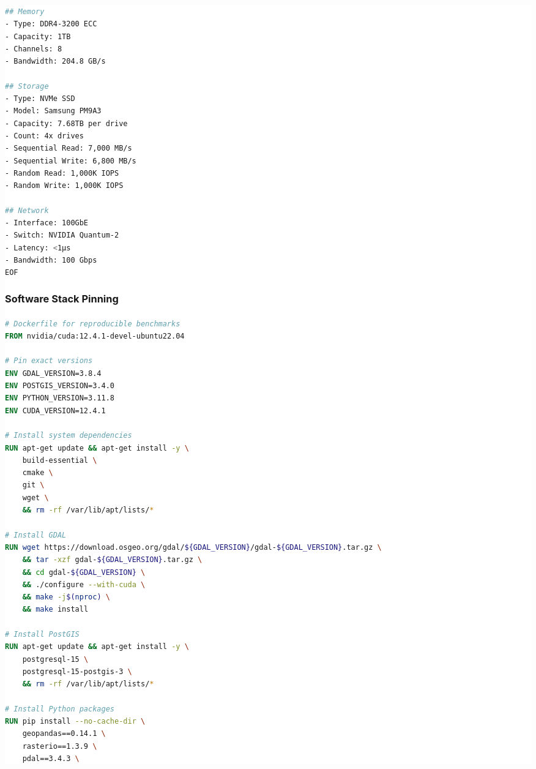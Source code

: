 ```bash
## Memory
- Type: DDR4-3200 ECC
- Capacity: 1TB
- Channels: 8
- Bandwidth: 204.8 GB/s

## Storage
- Type: NVMe SSD
- Model: Samsung PM9A3
- Capacity: 7.68TB per drive
- Count: 4x drives
- Sequential Read: 7,000 MB/s
- Sequential Write: 6,800 MB/s
- Random Read: 1,000K IOPS
- Random Write: 1,000K IOPS

## Network
- Interface: 100GbE
- Switch: NVIDIA Quantum-2
- Latency: <1μs
- Bandwidth: 100 Gbps
EOF
```

### Software Stack Pinning

```dockerfile
# Dockerfile for reproducible benchmarks
FROM nvidia/cuda:12.4.1-devel-ubuntu22.04

# Pin exact versions
ENV GDAL_VERSION=3.8.4
ENV POSTGIS_VERSION=3.4.0
ENV PYTHON_VERSION=3.11.8
ENV CUDA_VERSION=12.4.1

# Install system dependencies
RUN apt-get update && apt-get install -y \
    build-essential \
    cmake \
    git \
    wget \
    && rm -rf /var/lib/apt/lists/*

# Install GDAL
RUN wget https://download.osgeo.org/gdal/${GDAL_VERSION}/gdal-${GDAL_VERSION}.tar.gz \
    && tar -xzf gdal-${GDAL_VERSION}.tar.gz \
    && cd gdal-${GDAL_VERSION} \
    && ./configure --with-cuda \
    && make -j$(nproc) \
    && make install

# Install PostGIS
RUN apt-get update && apt-get install -y \
    postgresql-15 \
    postgresql-15-postgis-3 \
    && rm -rf /var/lib/apt/lists/*

# Install Python packages
RUN pip install --no-cache-dir \
    geopandas==0.14.1 \
    rasterio==1.3.9 \
    pdal==3.4.3 \
```